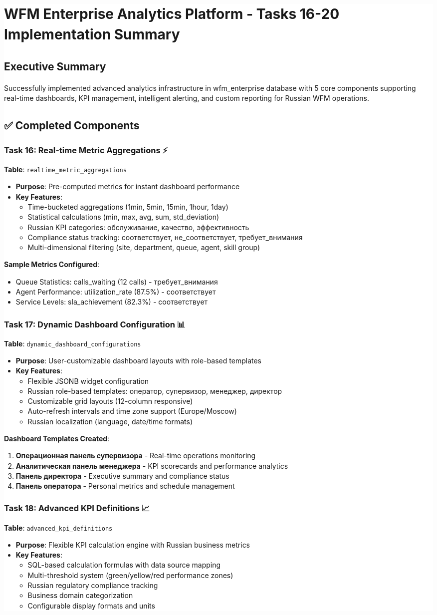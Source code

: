 # WFM Enterprise Analytics Platform - Tasks 16-20 Implementation Summary

## Executive Summary

Successfully implemented advanced analytics infrastructure in wfm_enterprise database with 5 core components supporting real-time dashboards, KPI management, intelligent alerting, and custom reporting for Russian WFM operations.

## ✅ Completed Components

### Task 16: Real-time Metric Aggregations ⚡
**Table**: `realtime_metric_aggregations`
- **Purpose**: Pre-computed metrics for instant dashboard performance
- **Key Features**:
  - Time-bucketed aggregations (1min, 5min, 15min, 1hour, 1day)
  - Statistical calculations (min, max, avg, sum, std_deviation)
  - Russian KPI categories: обслуживание, качество, эффективность
  - Compliance status tracking: соответствует, не_соответствует, требует_внимания
  - Multi-dimensional filtering (site, department, queue, agent, skill group)

**Sample Metrics Configured**:
- Queue Statistics: calls_waiting (12 calls) - требует_внимания
- Agent Performance: utilization_rate (87.5%) - соответствует  
- Service Levels: sla_achievement (82.3%) - соответствует

### Task 17: Dynamic Dashboard Configuration 📊
**Table**: `dynamic_dashboard_configurations`
- **Purpose**: User-customizable dashboard layouts with role-based templates
- **Key Features**:
  - Flexible JSONB widget configuration
  - Russian role-based templates: оператор, супервизор, менеджер, директор
  - Customizable grid layouts (12-column responsive)
  - Auto-refresh intervals and time zone support (Europe/Moscow)
  - Russian localization (language, date/time formats)

**Dashboard Templates Created**:
1. **Операционная панель супервизора** - Real-time operations monitoring
2. **Аналитическая панель менеджера** - KPI scorecards and performance analytics
3. **Панель директора** - Executive summary and compliance status
4. **Панель оператора** - Personal metrics and schedule management

### Task 18: Advanced KPI Definitions 📈
**Table**: `advanced_kpi_definitions`
- **Purpose**: Flexible KPI calculation engine with Russian business metrics
- **Key Features**:
  - SQL-based calculation formulas with data source mapping
  - Multi-threshold system (green/yellow/red performance zones)
  - Russian regulatory compliance tracking
  - Business domain categorization
  - Configurable display formats and units
